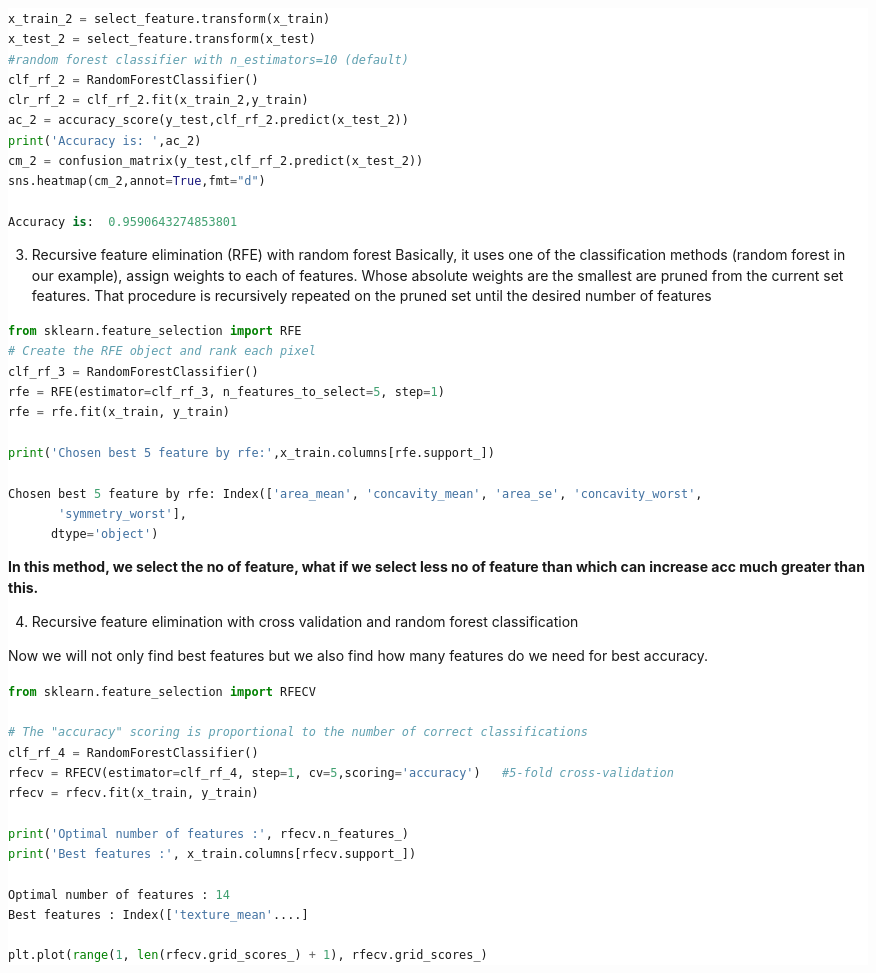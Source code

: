 ```python
x_train_2 = select_feature.transform(x_train)
x_test_2 = select_feature.transform(x_test)
#random forest classifier with n_estimators=10 (default)
clf_rf_2 = RandomForestClassifier() 
clr_rf_2 = clf_rf_2.fit(x_train_2,y_train)
ac_2 = accuracy_score(y_test,clf_rf_2.predict(x_test_2))
print('Accuracy is: ',ac_2)
cm_2 = confusion_matrix(y_test,clf_rf_2.predict(x_test_2))
sns.heatmap(cm_2,annot=True,fmt="d")

Accuracy is:  0.9590643274853801
```





3) Recursive feature elimination (RFE) with random forest
Basically, it uses one of the classification methods (random forest in our example), assign weights to each of features. Whose absolute weights are the smallest are pruned from the current set features. That procedure is recursively repeated on the pruned set until the desired number of features

```python
from sklearn.feature_selection import RFE
# Create the RFE object and rank each pixel
clf_rf_3 = RandomForestClassifier()
rfe = RFE(estimator=clf_rf_3, n_features_to_select=5, step=1)
rfe = rfe.fit(x_train, y_train)

print('Chosen best 5 feature by rfe:',x_train.columns[rfe.support_])

Chosen best 5 feature by rfe: Index(['area_mean', 'concavity_mean', 'area_se', 'concavity_worst',
       'symmetry_worst'],
      dtype='object')
```

**In this method, we select the no of feature, what if we select less no of feature than which can increase acc much greater than this.**


4) Recursive feature elimination with cross validation and random forest classification

Now we will not only find best features but we also find how many features do we need for best accuracy.



```python
from sklearn.feature_selection import RFECV

# The "accuracy" scoring is proportional to the number of correct classifications
clf_rf_4 = RandomForestClassifier() 
rfecv = RFECV(estimator=clf_rf_4, step=1, cv=5,scoring='accuracy')   #5-fold cross-validation
rfecv = rfecv.fit(x_train, y_train)

print('Optimal number of features :', rfecv.n_features_)
print('Best features :', x_train.columns[rfecv.support_])

Optimal number of features : 14
Best features : Index(['texture_mean'....]

plt.plot(range(1, len(rfecv.grid_scores_) + 1), rfecv.grid_scores_)
```
